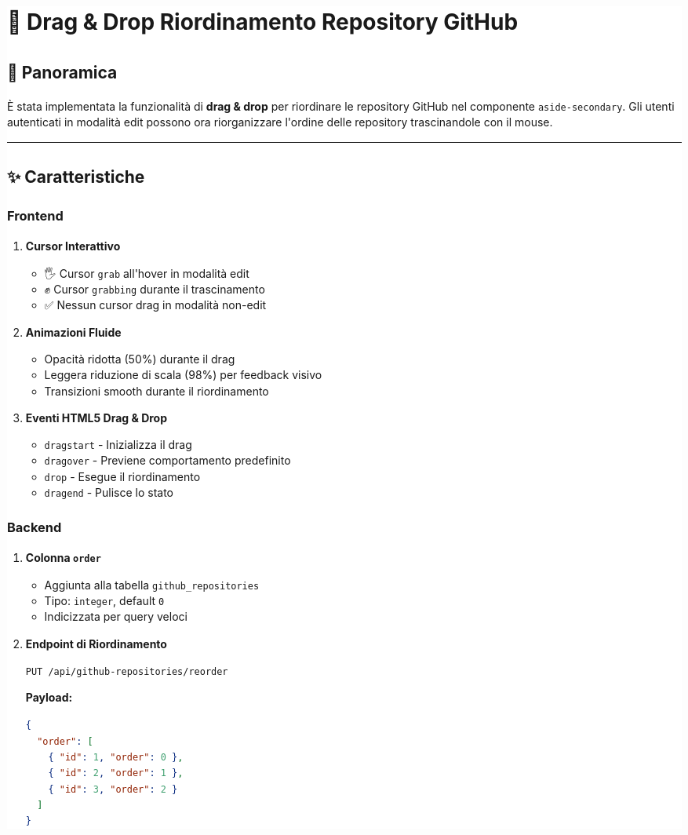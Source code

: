 # 🎯 Drag & Drop Riordinamento Repository GitHub

## 📌 Panoramica

È stata implementata la funzionalità di **drag & drop** per riordinare le repository GitHub nel componente `aside-secondary`. Gli utenti autenticati in modalità edit possono ora riorganizzare l'ordine delle repository trascinandole con il mouse.

---

## ✨ Caratteristiche

### Frontend

1. **Cursor Interattivo**
   - 🖐️ Cursor `grab` all'hover in modalità edit
   - ✊ Cursor `grabbing` durante il trascinamento
   - ✅ Nessun cursor drag in modalità non-edit

2. **Animazioni Fluide**
   - Opacità ridotta (50%) durante il drag
   - Leggera riduzione di scala (98%) per feedback visivo
   - Transizioni smooth durante il riordinamento

3. **Eventi HTML5 Drag & Drop**
   - `dragstart` - Inizializza il drag
   - `dragover` - Previene comportamento predefinito
   - `drop` - Esegue il riordinamento
   - `dragend` - Pulisce lo stato

### Backend

1. **Colonna `order`**
   - Aggiunta alla tabella `github_repositories`
   - Tipo: `integer`, default `0`
   - Indicizzata per query veloci

2. **Endpoint di Riordinamento**
   ```
   PUT /api/github-repositories/reorder
   ```
   
   **Payload:**
   ```json
   {
     "order": [
       { "id": 1, "order": 0 },
       { "id": 2, "order": 1 },
       { "id": 3, "order": 2 }
     ]
   }
   ```
